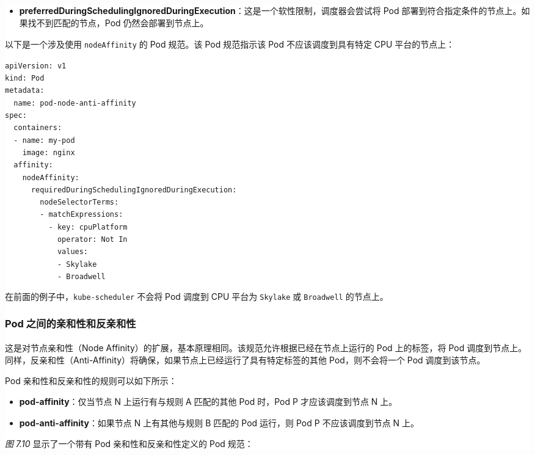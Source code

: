 +   **preferredDuringSchedulingIgnoredDuringExecution**：这是一个软性限制，调度器会尝试将 Pod 部署到符合指定条件的节点上。如果找不到匹配的节点，Pod 仍然会部署到节点上。

以下是一个涉及使用 `nodeAffinity` 的 Pod 规范。该 Pod 规范指示该 Pod 不应该调度到具有特定 CPU 平台的节点上：

```
apiVersion: v1
kind: Pod
metadata:
  name: pod-node-anti-affinity
spec:
  containers:
  - name: my-pod
    image: nginx
  affinity:
    nodeAffinity:
      requiredDuringSchedulingIgnoredDuringExecution:
        nodeSelectorTerms:
        - matchExpressions:
          - key: cpuPlatform
            operator: Not In
            values:
            - Skylake
            - Broadwell
```

在前面的例子中，`kube-scheduler` 不会将 Pod 调度到 CPU 平台为 `Skylake` 或 `Broadwell` 的节点上。

### Pod 之间的亲和性和反亲和性

这是对节点亲和性（Node Affinity）的扩展，基本原理相同。该规范允许根据已经在节点上运行的 Pod 上的标签，将 Pod 调度到节点上。同样，反亲和性（Anti-Affinity）将确保，如果节点上已经运行了具有特定标签的其他 Pod，则不会将一个 Pod 调度到该节点。

Pod 亲和性和反亲和性的规则可以如下所示：

+   **pod-affinity**：仅当节点 N 上运行有与规则 A 匹配的其他 Pod 时，Pod P 才应该调度到节点 N 上。

+   **pod-anti-affinity**：如果节点 N 上有其他与规则 B 匹配的 Pod 运行，则 Pod P 不应该调度到节点 N 上。

*图 7.10* 显示了一个带有 Pod 亲和性和反亲和性定义的 Pod 规范：
